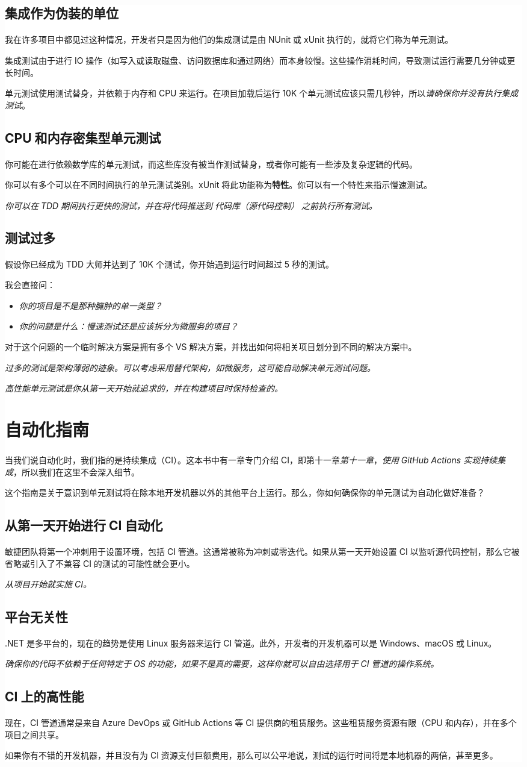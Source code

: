 ## 集成作为伪装的单位

我在许多项目中都见过这种情况，开发者只是因为他们的集成测试是由 NUnit 或 xUnit 执行的，就将它们称为单元测试。

集成测试由于进行 IO 操作（如写入或读取磁盘、访问数据库和通过网络）而本身较慢。这些操作消耗时间，导致测试运行需要几分钟或更长时间。

单元测试使用测试替身，并依赖于内存和 CPU 来运行。在项目加载后运行 10K 个单元测试应该只需几秒钟，所以*请确保你并没有执行集成测试*。

## CPU 和内存密集型单元测试

你可能在进行依赖数学库的单元测试，而这些库没有被当作测试替身，或者你可能有一些涉及复杂逻辑的代码。

你可以有多个可以在不同时间执行的单元测试类别。xUnit 将此功能称为**特性**。你可以有一个特性来指示慢速测试。

*你可以在 TDD 期间执行更快的测试，并在将代码推送到* *代码库（源代码控制）* *之前执行所有测试。*

## 测试过多

假设你已经成为 TDD 大师并达到了 10K 个测试，你开始遇到运行时间超过 5 秒的测试。

我会直接问：

+   *你的项目是不是那种臃肿的单一类型？*

+   *你的问题是什么：慢速测试还是应该拆分为微服务的项目？*

对于这个问题的一个临时解决方案是拥有多个 VS 解决方案，并找出如何将相关项目划分到不同的解决方案中。

*过多的测试是架构薄弱的迹象。可以考虑采用替代架构，如微服务，这可能自动解决单元测试问题。*

*高性能单元测试是你从第一天开始就追求的，并在构建项目时保持检查的。*

# 自动化指南

当我们说自动化时，我们指的是持续集成（CI）。这本书中有一章专门介绍 CI，即第十一章*第十一章*，*使用 GitHub Actions 实现持续集成*，所以我们在这里不会深入细节。

这个指南是关于意识到单元测试将在除本地开发机器以外的其他平台上运行。那么，你如何确保你的单元测试为自动化做好准备？

## 从第一天开始进行 CI 自动化

敏捷团队将第一个冲刺用于设置环境，包括 CI 管道。这通常被称为冲刺或零迭代。如果从第一天开始设置 CI 以监听源代码控制，那么它被省略或引入了不兼容 CI 的测试的可能性就会更小。

*从项目开始就实施 CI。*

## 平台无关性

.NET 是多平台的，现在的趋势是使用 Linux 服务器来运行 CI 管道。此外，开发者的开发机器可以是 Windows、macOS 或 Linux。

*确保你的代码不依赖于任何特定于 OS 的功能，如果不是真的需要，这样你就可以自由选择用于 CI 管道的操作系统。*

## CI 上的高性能

现在，CI 管道通常是来自 Azure DevOps 或 GitHub Actions 等 CI 提供商的租赁服务。这些租赁服务资源有限（CPU 和内存），并在多个项目之间共享。

如果你有不错的开发机器，并且没有为 CI 资源支付巨额费用，那么可以公平地说，测试的运行时间将是本地机器的两倍，甚至更多。
